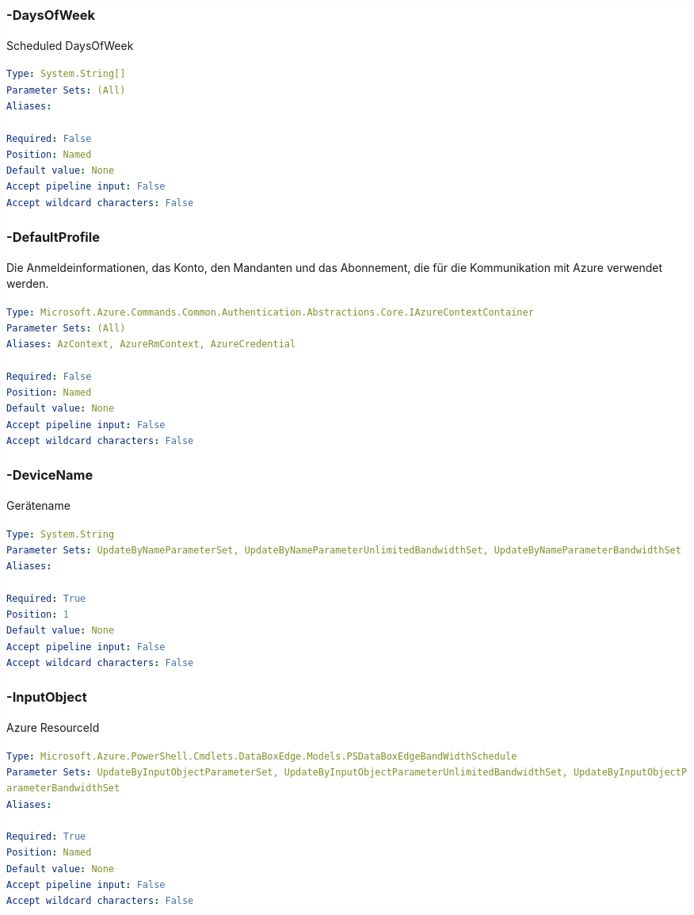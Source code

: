 ### -DaysOfWeek
Scheduled DaysOfWeek

```yaml
Type: System.String[]
Parameter Sets: (All)
Aliases:

Required: False
Position: Named
Default value: None
Accept pipeline input: False
Accept wildcard characters: False
```

### -DefaultProfile
Die Anmeldeinformationen, das Konto, den Mandanten und das Abonnement, die für die Kommunikation mit Azure verwendet werden.

```yaml
Type: Microsoft.Azure.Commands.Common.Authentication.Abstractions.Core.IAzureContextContainer
Parameter Sets: (All)
Aliases: AzContext, AzureRmContext, AzureCredential

Required: False
Position: Named
Default value: None
Accept pipeline input: False
Accept wildcard characters: False
```

### -DeviceName
Gerätename

```yaml
Type: System.String
Parameter Sets: UpdateByNameParameterSet, UpdateByNameParameterUnlimitedBandwidthSet, UpdateByNameParameterBandwidthSet
Aliases:

Required: True
Position: 1
Default value: None
Accept pipeline input: False
Accept wildcard characters: False
```

### -InputObject
Azure ResourceId

```yaml
Type: Microsoft.Azure.PowerShell.Cmdlets.DataBoxEdge.Models.PSDataBoxEdgeBandWidthSchedule
Parameter Sets: UpdateByInputObjectParameterSet, UpdateByInputObjectParameterUnlimitedBandwidthSet, UpdateByInputObjectParameterBandwidthSet
Aliases:

Required: True
Position: Named
Default value: None
Accept pipeline input: False
Accept wildcard characters: False
```
